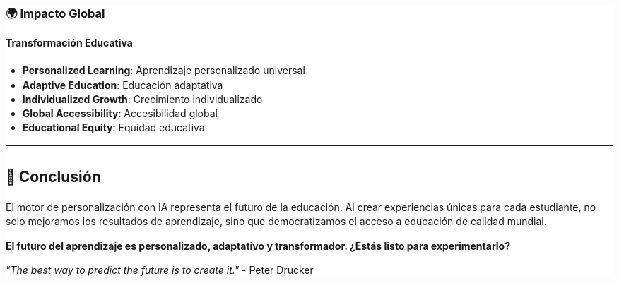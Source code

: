 ### 🌍 **Impacto Global**

#### **Transformación Educativa**
- **Personalized Learning**: Aprendizaje personalizado universal
- **Adaptive Education**: Educación adaptativa
- **Individualized Growth**: Crecimiento individualizado
- **Global Accessibility**: Accesibilidad global
- **Educational Equity**: Equidad educativa

---

## 🎯 Conclusión

El motor de personalización con IA representa el futuro de la educación. Al crear experiencias únicas para cada estudiante, no solo mejoramos los resultados de aprendizaje, sino que democratizamos el acceso a educación de calidad mundial.

**El futuro del aprendizaje es personalizado, adaptativo y transformador. ¿Estás listo para experimentarlo?**

*"The best way to predict the future is to create it."* - Peter Drucker









